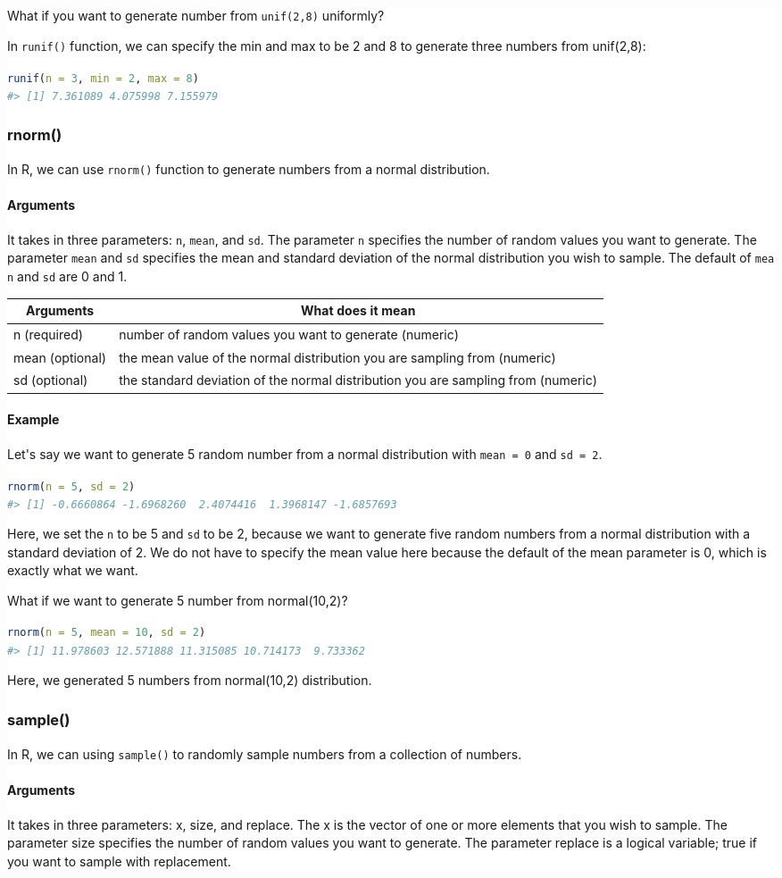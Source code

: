 What if you want to generate number from `unif(2,8)` uniformly?

In `runif()` function, we can specify the min and max to be 2 and 8 to generate three numbers from unif(2,8):


```r
runif(n = 3, min = 2, max = 8)
#> [1] 7.361089 4.075998 7.155979
```

### rnorm()


In R, we can use `rnorm()` function to generate numbers from a normal distribution. 

#### Arguments

It takes in three parameters: `n`, `mean`, and `sd`. The parameter `n` specifies the number of random values you want to generate. The parameter `mean` and `sd` specifies the mean and standard deviation of the normal distribution you wish to sample. The default of `mean` and `sd` are 0 and 1.

Arguments | What does it mean
------------- | -------------
n (required) | number of random values you want to generate (numeric)
mean (optional) | the mean value of the normal distribution you are sampling from (numeric)
sd (optional)| the standard deviation of the normal distribution you are sampling from (numeric)

#### Example

Let's say we want to generate 5 random number from a normal distribution with `mean = 0` and `sd = 2`.


```r
rnorm(n = 5, sd = 2)
#> [1] -0.6660864 -1.6968260  2.4074416  1.3968147 -1.6857693
```

Here, we set the `n` to be 5 and `sd` to be 2, because we want to generate five random numbers from a normal distribution with a standard deviation of 2. We do not have to specify the mean value here because the default of the mean parameter is 0, which is exactly what we want. 

What if we want to generate 5 number from normal(10,2)?


```r
rnorm(n = 5, mean = 10, sd = 2)
#> [1] 11.978603 12.571888 11.315085 10.714173  9.733362
```
Here, we generated 5 numbers from normal(10,2) distribution.

### sample()

In R, we can using `sample()` to randomly sample numbers from a collection of numbers. 

#### Arguments

It takes in three parameters: x, size, and replace. The x is the vector of one or more elements that you wish to sample. The parameter size specifies the number of random values you want to generate. The parameter replace is a logical variable; true if you want to sample with replacement. 
